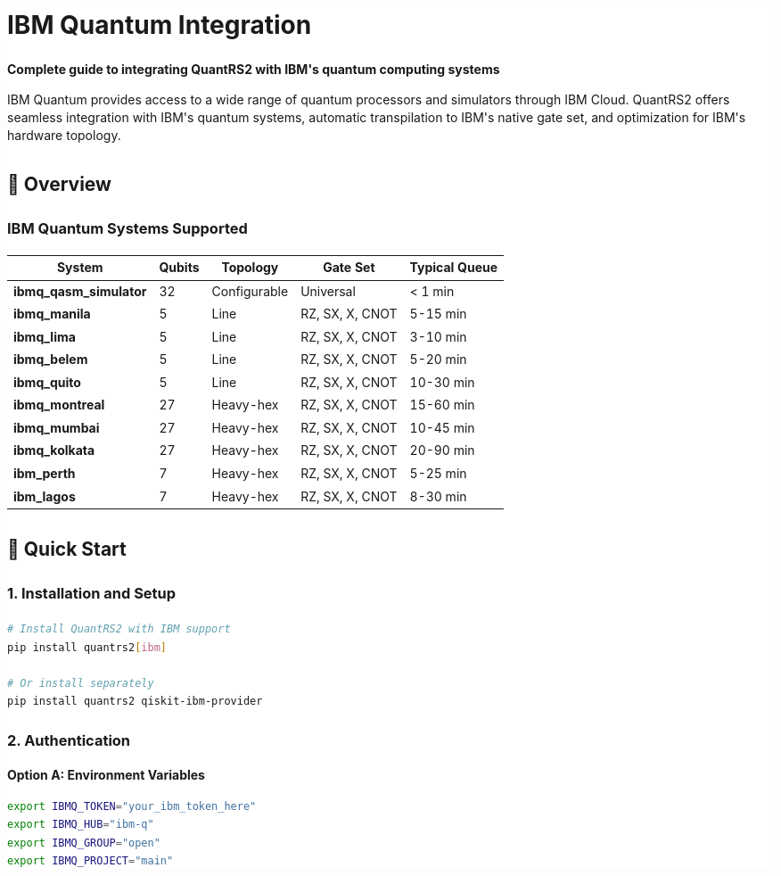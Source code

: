 # IBM Quantum Integration

**Complete guide to integrating QuantRS2 with IBM's quantum computing systems**

IBM Quantum provides access to a wide range of quantum processors and simulators through IBM Cloud. QuantRS2 offers seamless integration with IBM's quantum systems, automatic transpilation to IBM's native gate set, and optimization for IBM's hardware topology.

## 🎯 Overview

### IBM Quantum Systems Supported

| System | Qubits | Topology | Gate Set | Typical Queue |
|--------|--------|----------|----------|---------------|
| **ibmq_qasm_simulator** | 32 | Configurable | Universal | < 1 min |
| **ibmq_manila** | 5 | Line | RZ, SX, X, CNOT | 5-15 min |
| **ibmq_lima** | 5 | Line | RZ, SX, X, CNOT | 3-10 min |
| **ibmq_belem** | 5 | Line | RZ, SX, X, CNOT | 5-20 min |
| **ibmq_quito** | 5 | Line | RZ, SX, X, CNOT | 10-30 min |
| **ibmq_montreal** | 27 | Heavy-hex | RZ, SX, X, CNOT | 15-60 min |
| **ibmq_mumbai** | 27 | Heavy-hex | RZ, SX, X, CNOT | 10-45 min |
| **ibmq_kolkata** | 27 | Heavy-hex | RZ, SX, X, CNOT | 20-90 min |
| **ibm_perth** | 7 | Heavy-hex | RZ, SX, X, CNOT | 5-25 min |
| **ibm_lagos** | 7 | Heavy-hex | RZ, SX, X, CNOT | 8-30 min |

## 🚀 Quick Start

### 1. Installation and Setup

```bash
# Install QuantRS2 with IBM support
pip install quantrs2[ibm]

# Or install separately
pip install quantrs2 qiskit-ibm-provider
```

### 2. Authentication

**Option A: Environment Variables**
```bash
export IBMQ_TOKEN="your_ibm_token_here"
export IBMQ_HUB="ibm-q"
export IBMQ_GROUP="open"
export IBMQ_PROJECT="main"
```
